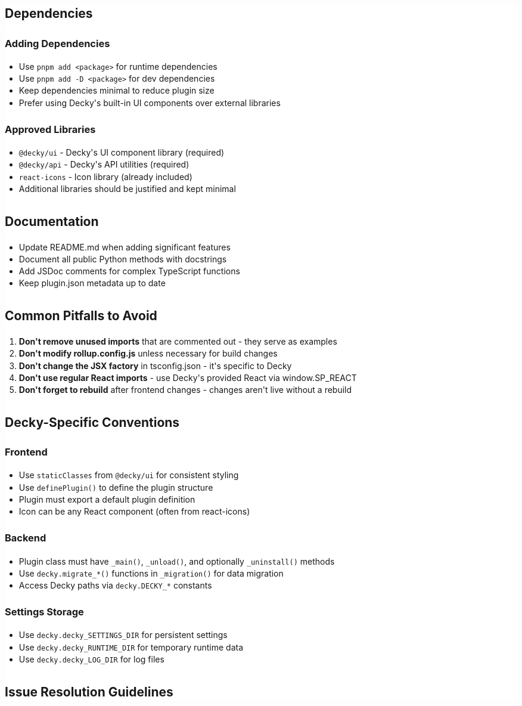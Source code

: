 ## Dependencies

### Adding Dependencies
- Use `pnpm add <package>` for runtime dependencies
- Use `pnpm add -D <package>` for dev dependencies
- Keep dependencies minimal to reduce plugin size
- Prefer using Decky's built-in UI components over external libraries

### Approved Libraries
- `@decky/ui` - Decky's UI component library (required)
- `@decky/api` - Decky's API utilities (required)
- `react-icons` - Icon library (already included)
- Additional libraries should be justified and kept minimal

## Documentation

- Update README.md when adding significant features
- Document all public Python methods with docstrings
- Add JSDoc comments for complex TypeScript functions
- Keep plugin.json metadata up to date

## Common Pitfalls to Avoid

1. **Don't remove unused imports** that are commented out - they serve as examples
2. **Don't modify rollup.config.js** unless necessary for build changes
3. **Don't change the JSX factory** in tsconfig.json - it's specific to Decky
4. **Don't use regular React imports** - use Decky's provided React via window.SP_REACT
5. **Don't forget to rebuild** after frontend changes - changes aren't live without a rebuild

## Decky-Specific Conventions

### Frontend
- Use `staticClasses` from `@decky/ui` for consistent styling
- Use `definePlugin()` to define the plugin structure
- Plugin must export a default plugin definition
- Icon can be any React component (often from react-icons)

### Backend
- Plugin class must have `_main()`, `_unload()`, and optionally `_uninstall()` methods
- Use `decky.migrate_*()` functions in `_migration()` for data migration
- Access Decky paths via `decky.DECKY_*` constants

### Settings Storage
- Use `decky.decky_SETTINGS_DIR` for persistent settings
- Use `decky.decky_RUNTIME_DIR` for temporary runtime data
- Use `decky.decky_LOG_DIR` for log files

## Issue Resolution Guidelines
